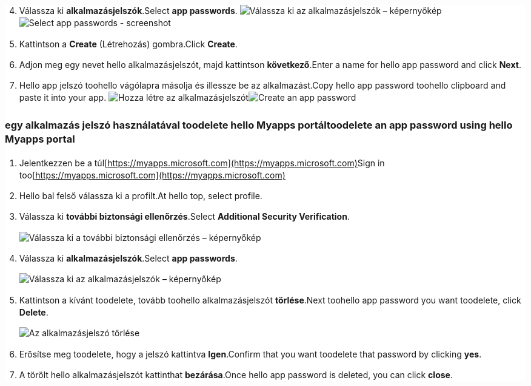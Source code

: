 4. <span data-ttu-id="36826-170">Válassza ki **alkalmazásjelszók**.</span><span class="sxs-lookup"><span data-stu-id="36826-170">Select **app passwords**.</span></span>
   <span data-ttu-id="36826-171">![Válassza ki az alkalmazásjelszók – képernyőkép](./media/multi-factor-authentication-end-user-app-passwords/apppass2.png)</span><span class="sxs-lookup"><span data-stu-id="36826-171">![Select app passwords - screenshot](./media/multi-factor-authentication-end-user-app-passwords/apppass2.png)</span></span>

5. <span data-ttu-id="36826-172">Kattintson a **Create** (Létrehozás) gombra.</span><span class="sxs-lookup"><span data-stu-id="36826-172">Click **Create**.</span></span>
6. <span data-ttu-id="36826-173">Adjon meg egy nevet hello alkalmazásjelszót, majd kattintson **következő**.</span><span class="sxs-lookup"><span data-stu-id="36826-173">Enter a name for hello app password and click **Next**.</span></span>
7. <span data-ttu-id="36826-174">Hello app jelszó toohello vágólapra másolja és illessze be az alkalmazást.</span><span class="sxs-lookup"><span data-stu-id="36826-174">Copy hello app password toohello clipboard and paste it into your app.</span></span>
   <span data-ttu-id="36826-175">![Hozza létre az alkalmazásjelszót](./media/multi-factor-authentication-end-user-app-passwords/create2.png)</span><span class="sxs-lookup"><span data-stu-id="36826-175">![Create an app password](./media/multi-factor-authentication-end-user-app-passwords/create2.png)</span></span>

### <a name="toodelete-an-app-password-using-hello-myapps-portal"></a><span data-ttu-id="36826-176">egy alkalmazás jelszó használatával toodelete hello Myapps portál</span><span class="sxs-lookup"><span data-stu-id="36826-176">toodelete an app password using hello Myapps portal</span></span>
1. <span data-ttu-id="36826-177">Jelentkezzen be a túl[https://myapps.microsoft.com](https://myapps.microsoft.com)</span><span class="sxs-lookup"><span data-stu-id="36826-177">Sign in too[https://myapps.microsoft.com](https://myapps.microsoft.com)</span></span>
2. <span data-ttu-id="36826-178">Hello bal felső válassza ki a profilt.</span><span class="sxs-lookup"><span data-stu-id="36826-178">At hello top, select profile.</span></span>
3. <span data-ttu-id="36826-179">Válassza ki **további biztonsági ellenőrzés**.</span><span class="sxs-lookup"><span data-stu-id="36826-179">Select **Additional Security Verification**.</span></span>

   ![Válassza ki a további biztonsági ellenőrzés – képernyőkép](./media/multi-factor-authentication-end-user-manage/myapps1.png)

4. <span data-ttu-id="36826-181">Válassza ki **alkalmazásjelszók**.</span><span class="sxs-lookup"><span data-stu-id="36826-181">Select **app passwords**.</span></span>

   ![Válassza ki az alkalmazásjelszók – képernyőkép](./media/multi-factor-authentication-end-user-app-passwords/apppass2.png)

5. <span data-ttu-id="36826-183">Kattintson a kívánt toodelete, tovább toohello alkalmazásjelszót **törlése**.</span><span class="sxs-lookup"><span data-stu-id="36826-183">Next toohello app password you want toodelete, click **Delete**.</span></span>

   ![Az alkalmazásjelszó törlése](./media/multi-factor-authentication-end-user-app-passwords/delete1.png)

6. <span data-ttu-id="36826-185">Erősítse meg toodelete, hogy a jelszó kattintva **Igen**.</span><span class="sxs-lookup"><span data-stu-id="36826-185">Confirm that you want toodelete that password by clicking **yes**.</span></span>
7. <span data-ttu-id="36826-186">A törölt hello alkalmazásjelszót kattinthat **bezárása**.</span><span class="sxs-lookup"><span data-stu-id="36826-186">Once hello app password is deleted, you can click **close**.</span></span>
